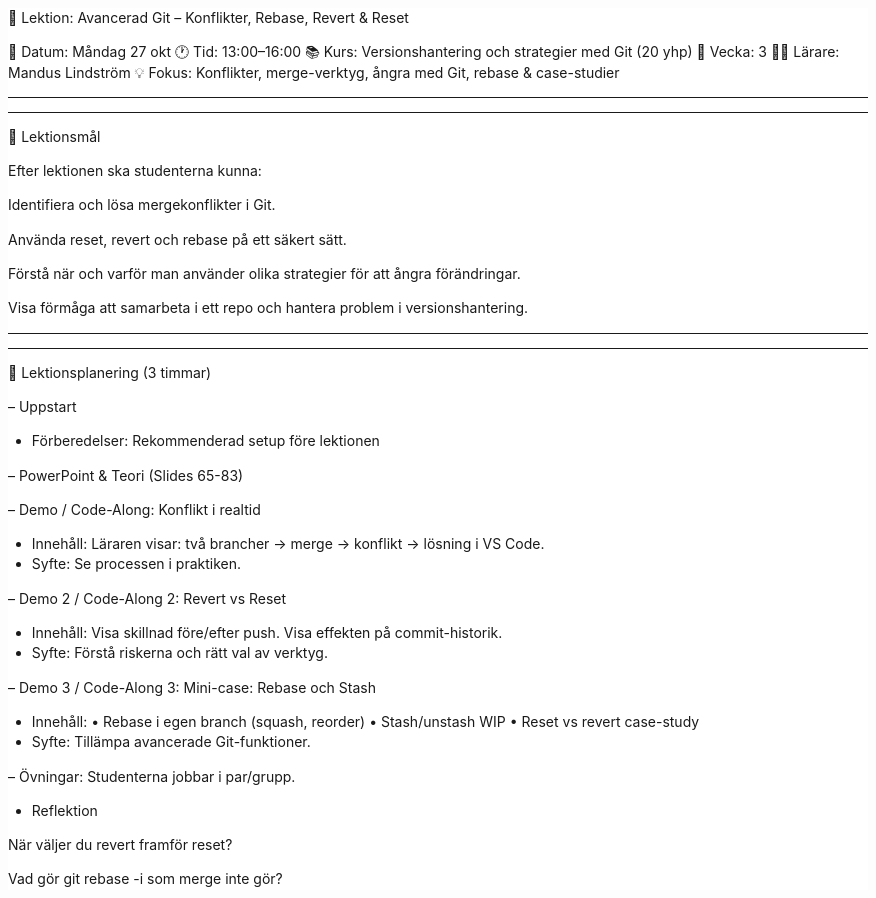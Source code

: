 🧭 Lektion: Avancerad Git – Konflikter, Rebase, Revert & Reset

📅 Datum: Måndag 27 okt
🕐 Tid: 13:00–16:00
📚 Kurs: Versionshantering och strategier med Git (20 yhp)
🎯 Vecka: 3
👨‍🏫 Lärare: Mandus Lindström
💡 Fokus: Konflikter, merge-verktyg, ångra med Git, rebase & case-studier

---

---

🎯 Lektionsmål

Efter lektionen ska studenterna kunna:

Identifiera och lösa mergekonflikter i Git.

Använda reset, revert och rebase på ett säkert sätt.

Förstå när och varför man använder olika strategier för att ångra förändringar.

Visa förmåga att samarbeta i ett repo och hantera problem i versionshantering.

---

---

📝 Lektionsplanering (3 timmar)

– Uppstart

- Förberedelser: Rekommenderad setup före lektionen

– PowerPoint & Teori (Slides 65-83)

– Demo / Code-Along: Konflikt i realtid

- Innehåll: Läraren visar: två brancher → merge → konflikt → lösning i VS Code.
- Syfte: Se processen i praktiken.

– Demo 2 / Code-Along 2: Revert vs Reset

- Innehåll: Visa skillnad före/efter push. Visa effekten på commit-historik.
- Syfte: Förstå riskerna och rätt val av verktyg.

– Demo 3 / Code-Along 3: Mini-case: Rebase och Stash

- Innehåll:
  • Rebase i egen branch (squash, reorder)
  • Stash/unstash WIP
  • Reset vs revert case-study
- Syfte: Tillämpa avancerade Git-funktioner.

– Övningar: Studenterna jobbar i par/grupp.

- Reflektion

När väljer du revert framför reset?

Vad gör git rebase -i som merge inte gör?
